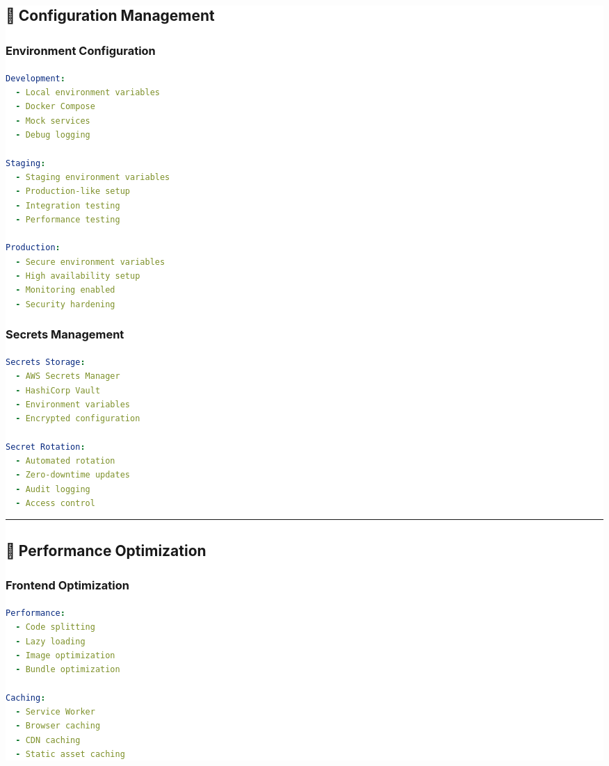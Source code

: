 
## 🔧 Configuration Management

### **Environment Configuration**
```yaml
Development:
  - Local environment variables
  - Docker Compose
  - Mock services
  - Debug logging

Staging:
  - Staging environment variables
  - Production-like setup
  - Integration testing
  - Performance testing

Production:
  - Secure environment variables
  - High availability setup
  - Monitoring enabled
  - Security hardening
```

### **Secrets Management**
```yaml
Secrets Storage:
  - AWS Secrets Manager
  - HashiCorp Vault
  - Environment variables
  - Encrypted configuration

Secret Rotation:
  - Automated rotation
  - Zero-downtime updates
  - Audit logging
  - Access control
```

---

## 🎯 Performance Optimization

### **Frontend Optimization**
```yaml
Performance:
  - Code splitting
  - Lazy loading
  - Image optimization
  - Bundle optimization

Caching:
  - Service Worker
  - Browser caching
  - CDN caching
  - Static asset caching
```
